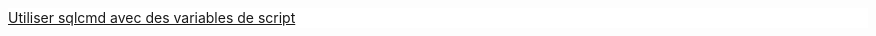  [Utiliser sqlcmd avec des variables de script](../scripting/sqlcmd-use-with-scripting-variables.md)  
  
  

